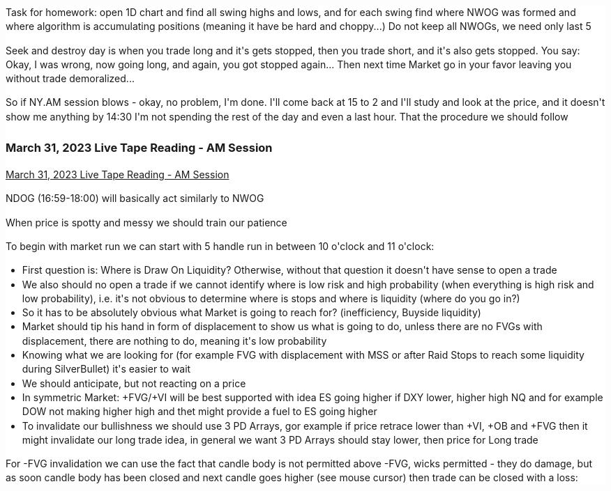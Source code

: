 Task for homework: open 1D chart and find all swing highs and lows, and for each swing find where NWOG was
formed and where algorithm is accumulating positions (meaning it have be hard and choppy...) Do not keep
all NWOGs, we need only last 5

Seek and destroy day is when you trade long and it's gets stopped, then you trade short, and it's also gets
stopped. You say: Okay, I was wrong, now going long, and again, you got stopped again... Then next time
Market go in your favor leaving you without trade demoralized...

So if NY.AM session blows - okay, no problem, I'm done. I'll come back at 15 to 2 and I'll study and look
at the price, and it doesn't show me anything by 14:30 I'm not spending the rest of the day and even a
last hour. That the procedure we should follow

### March 31, 2023 Live Tape Reading - AM Session
[March 31, 2023 Live Tape Reading - AM Session](https://www.youtube.com/watch?v=DNi9S3_NA44&list=PLVgHx4Z63pabpjlduWBaEsn8VMtALhjGV&index=45&ab_channel=TheInnerCircleTrader)

NDOG (16:59-18:00) will basically act similarly to NWOG

When price is spotty and messy we should train our patience

To begin with market run we can start with 5 handle run in between 10 o'clock and 11 o'clock:
* First question is: Where is Draw On Liquidity? Otherwise, without that question it doesn't have sense to open a trade
* We also should no open a trade if we cannot identify where is low risk and high probability (when everything is high
  risk and low probability), i.e. it's not obvious to determine where is stops and where is liquidity (where do you go
  in?)
* So it has to be absolutely obvious what Market is going to reach for? (inefficiency, Buyside liquidity)
* Market should tip his hand in form of displacement to show us what is going to do, unless there are no FVGs with
  displacement, there are nothing to do, meaning it's low probability
* Knowing what we are looking for (for example FVG with displacement with MSS or after Raid Stops to reach some
  liquidity during SilverBullet) it's easier to wait
* We should anticipate, but not reacting on a price
* In symmetric Market: +FVG/+VI will be best supported with idea ES going higher if DXY lower, higher high NQ and for
  example DOW not making higher high and thet might provide a fuel to ES going higher
* To invalidate our bullishness we should use 3 PD Arrays, gor example if price retrace lower than +VI, +OB and +FVG
  then it might invalidate our long trade idea, in general we want 3 PD Arrays should stay lower, then price for Long
  trade

For -FVG invalidation we can use the fact that candle body is not permitted above -FVG, wicks permitted - they do
damage, but as soon candle body has been closed and next candle goes higher (see mouse cursor) then trade can be closed
with a loss: